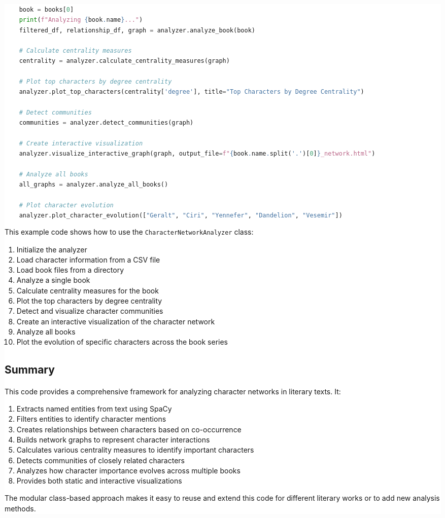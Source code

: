 ```python
    book = books[0]
    print(f"Analyzing {book.name}...")
    filtered_df, relationship_df, graph = analyzer.analyze_book(book)
    
    # Calculate centrality measures
    centrality = analyzer.calculate_centrality_measures(graph)
    
    # Plot top characters by degree centrality
    analyzer.plot_top_characters(centrality['degree'], title="Top Characters by Degree Centrality")
    
    # Detect communities
    communities = analyzer.detect_communities(graph)
    
    # Create interactive visualization
    analyzer.visualize_interactive_graph(graph, output_file=f"{book.name.split('.')[0]}_network.html")
    
    # Analyze all books
    all_graphs = analyzer.analyze_all_books()
    
    # Plot character evolution
    analyzer.plot_character_evolution(["Geralt", "Ciri", "Yennefer", "Dandelion", "Vesemir"])
```

This example code shows how to use the `CharacterNetworkAnalyzer` class:

1. Initialize the analyzer
2. Load character information from a CSV file
3. Load book files from a directory
4. Analyze a single book
5. Calculate centrality measures for the book
6. Plot the top characters by degree centrality
7. Detect and visualize character communities
8. Create an interactive visualization of the character network
9. Analyze all books
10. Plot the evolution of specific characters across the book series

## Summary

This code provides a comprehensive framework for analyzing character networks in literary texts. It:

1. Extracts named entities from text using SpaCy
2. Filters entities to identify character mentions
3. Creates relationships between characters based on co-occurrence
4. Builds network graphs to represent character interactions
5. Calculates various centrality measures to identify important characters
6. Detects communities of closely related characters
7. Analyzes how character importance evolves across multiple books
8. Provides both static and interactive visualizations

The modular class-based approach makes it easy to reuse and extend this code for different literary works or to add new analysis methods.
